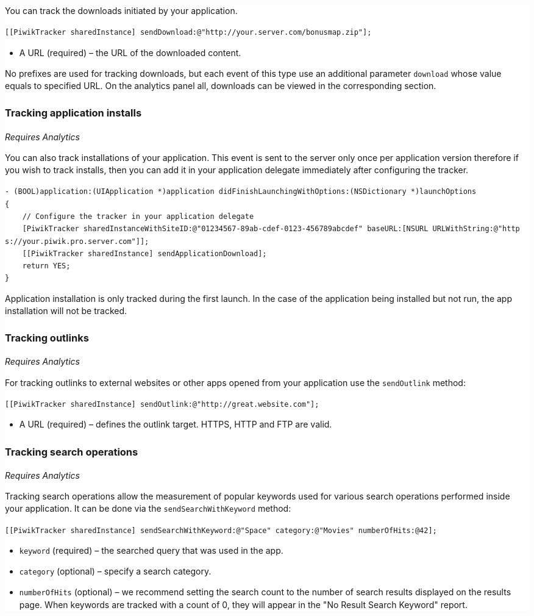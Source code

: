 You can track the downloads initiated by your application.
```
[[PiwikTracker sharedInstance] sendDownload:@"http://your.server.com/bonusmap.zip"];
```
* A URL (required) – the URL of the downloaded content.

No prefixes are used for tracking downloads, but each event of this type use an additional parameter ``download`` whose value equals to specified URL. On the analytics panel all, downloads can be viewed in the corresponding section.

### Tracking application installs
*Requires Analytics*

You can also track installations of your application. This event is sent to the server only once per application version therefore if you wish to track installs, then you can add it in your application delegate immediately after configuring the tracker.

```
- (BOOL)application:(UIApplication *)application didFinishLaunchingWithOptions:(NSDictionary *)launchOptions
{
    // Configure the tracker in your application delegate
    [PiwikTracker sharedInstanceWithSiteID:@"01234567-89ab-cdef-0123-456789abcdef" baseURL:[NSURL URLWithString:@"https://your.piwik.pro.server.com"]];
    [[PiwikTracker sharedInstance] sendApplicationDownload];
    return YES;
}
```
Application installation is only tracked during the first launch. In the case of the application being installed but not run, the app installation will not be tracked.

### Tracking outlinks
*Requires Analytics*

For tracking outlinks to external websites or other apps opened from your application use the ``sendOutlink`` method:

```
[[PiwikTracker sharedInstance] sendOutlink:@"http://great.website.com"];
```
* A URL (required) – defines the outlink target. HTTPS, HTTP and FTP are valid.

### Tracking search operations
*Requires Analytics*

Tracking search operations allow the measurement of popular keywords used for various search operations performed inside your application. It can be done via the ``sendSearchWithKeyword`` method:

```
[[PiwikTracker sharedInstance] sendSearchWithKeyword:@"Space" category:@"Movies" numberOfHits:@42];
```
* `keyword` (required) – the searched query that was used in the app.

* `category` (optional) – specify a search category.

* `numberOfHits` (optional) – we recommend setting the search count to the number of search results displayed on the results page. When keywords are tracked with a count of 0, they will appear in the "No Result Search Keyword" report.
